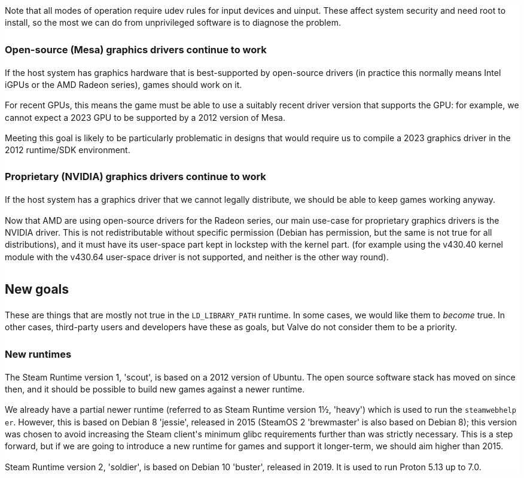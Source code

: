 Note that all modes of operation require udev rules for input devices
and uinput. These affect system security and need root to install, so
the most we can do from unprivileged software is to diagnose the problem.

### Open-source (Mesa) graphics drivers continue to work

If the host system has graphics hardware that is best-supported by
open-source drivers (in practice this normally means Intel iGPUs
or the AMD Radeon series), games should work on it.

For recent GPUs, this means the game must be able to use a suitably
recent driver version that supports the GPU: for example, we cannot
expect a 2023 GPU to be supported by a 2012 version of Mesa.

Meeting this goal is likely to be particularly problematic in designs
that would require us to compile a 2023 graphics driver in the 2012
runtime/SDK environment.

### Proprietary (NVIDIA) graphics drivers continue to work

If the host system has a graphics driver that we cannot legally
distribute, we should be able to keep games working anyway.

Now that AMD are using open-source drivers for the Radeon series,
our main use-case for proprietary graphics drivers is the NVIDIA
driver. This is not redistributable without specific permission
(Debian has permission, but the same is not true for all distributions),
and it must have its user-space part kept in lockstep with the kernel part.
(for example using the v430.40 kernel module with the v430.64 user-space
driver is not supported, and neither is the other way round).

## New goals

These are things that are mostly not true in the `LD_LIBRARY_PATH`
runtime. In some cases, we would like them to *become* true.
In other cases, third-party users and developers have these as goals,
but Valve do not consider them to be a priority.

### New runtimes

The Steam Runtime version 1, 'scout', is based on a 2012 version of
Ubuntu. The open source software stack has moved on since then, and
it should be possible to build new games against a newer runtime.

We already have a partial newer runtime (referred to as Steam Runtime
version 1½, 'heavy') which is used to run the `steamwebhelper`.
However, this is based on Debian 8 'jessie', released in 2015 (SteamOS 2
'brewmaster' is also based on Debian 8); this version was chosen to avoid
increasing the Steam client's minimum glibc requirements further than
was strictly necessary. This is a step forward, but if we are going to
introduce a new runtime for games and support it longer-term, we should
aim higher than 2015.

Steam Runtime version 2, 'soldier', is based on Debian 10 'buster',
released in 2019. It is used to run Proton 5.13 up to 7.0.
